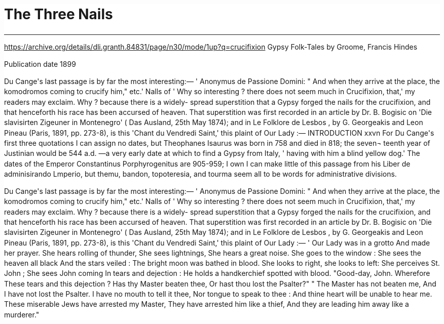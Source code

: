 # The Three Nails



---
https://archive.org/details/dli.granth.84831/page/n30/mode/1up?q=crucifixion
Gypsy Folk-Tales
by Groome, Francis Hindes

Publication date 1899

Du Cange's last passage is by far the most interesting:— ' Anonymus de Passione Domini: " And when they arrive at the place, the komodromos coming to crucify him," etc.' Nalls of ' Why so interesting ? there does not seem much in Crucifixion, that,' my readers may exclaim. Why ? because there is a widely- spread superstition that a Gypsy forged the nails for the crucifixion, and that henceforth his race has been accursed of heaven. That superstition was first recorded in an article by Dr. B. Bogisic on 'Die slavisirten Zigeuner in Montenegro' ( Das Ausland, 25th May 1874); and in Le Folklore de Lesbos , by G. Georgeakis and Leon Pineau (Paris, 1891, pp. 273-8), is this 'Chant du Vendredi Saint,' this plaint of Our Lady :—
INTRODUCTION
xxvn
For Du Cange's first three quotations I can assign no dates, but Theophanes Isaurus was born in 758 and died in 818; the seven¬ teenth year of Justinian would be 544 a.d. —a very early date at which to find a Gypsy from Italy, ' having with him a blind yellow dog.' The dates of the Emperor Constantinus Porphyrogenitus are 905-959; I own I can make little of this passage from his Liber de adminisirando Lmperio, but themu, bandon, topoteresia, and tourma seem all to be words for administrative divisions.

Du Cange's last passage is by far the most interesting:— ' Anonymus de Passione Domini: " And when they arrive at the place, the komodromos coming to crucify him," etc.' Nalls of ' Why so interesting ? there does not seem much in Crucifixion, that,' my readers may exclaim. Why ? because there is a widely- spread superstition that a Gypsy forged the nails for the crucifixion, and that henceforth his race has been accursed of heaven. That superstition was first recorded in an article by Dr. B. Bogisic on 'Die slavisirten Zigeuner in Montenegro' ( Das Ausland, 25th May 1874); and in Le Folklore de Lesbos , by G. Georgeakis and Leon Pineau (Paris, 1891, pp. 273-8), is this 'Chant du Vendredi Saint,' this plaint of Our Lady :—
' Our Lady was in a grotto And made her prayer.
She hears rolling of thunder,
She sees lightnings,
She hears a great noise.
She goes to the window :
She sees the heaven all black And the stars veiled :
The bright moon was bathed in blood.
She looks to right, she looks to left:
She perceives St. John ;
She sees John coming In tears and dejection :
He holds a handkerchief spotted with blood.
"Good-day, John. Wherefore These tears and this dejection ?
Has thy Master beaten thee,
Or hast thou lost the Psalter?"
" The Master has not beaten me,
And I have not lost the Psalter.
I have no mouth to tell it thee,
Nor tongue to speak to thee :
And thine heart will be unable to hear me.
These miserable Jews have arrested my Master,
They have arrested him like a thief,
And they are leading him away like a murderer."
